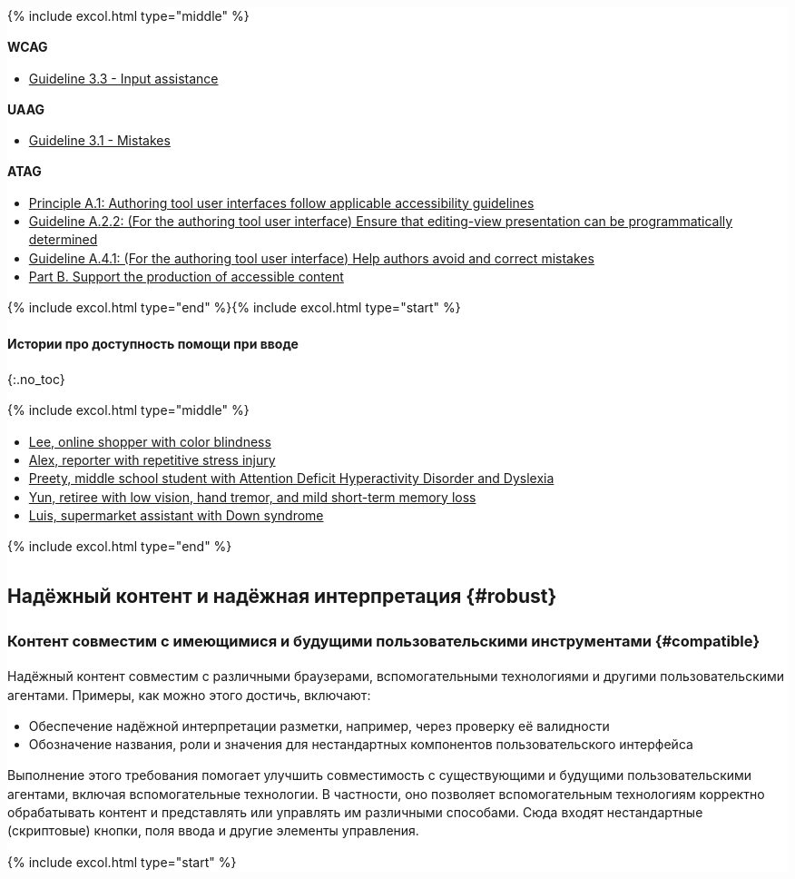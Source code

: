 {% include excol.html type="middle" %}

**WCAG**

-   [Guideline 3.3 - Input assistance](https://www.w3.org/WAI/WCAG22/quickref/#input-assistance)

**UAAG**

-   [Guideline 3.1 - Mistakes](https://www.w3.org/TR/UAAG20/#gl-avoid-mistakes)

**ATAG**

-   [Principle A.1: Authoring tool user interfaces follow applicable accessibility guidelines](https://www.w3.org/TR/ATAG20/#principle_a1)
-   [Guideline A.2.2: (For the authoring tool user interface) Ensure that editing-view presentation can be programmatically determined](https://www.w3.org/TR/ATAG20/#gl_a22)
-   [Guideline A.4.1: (For the authoring tool user interface) Help authors avoid and correct mistakes](https://www.w3.org/TR/ATAG20/#gl_b41)
-   [Part B. Support the production of accessible content](https://www.w3.org/TR/ATAG20/#part_b)

{% include excol.html type="end" %}{% include excol.html type="start" %}

#### Истории про доступность помощи при вводе
{:.no_toc}

{% include excol.html type="middle" %}

-   [Lee, online shopper with color blindness](/people-use-web/user-stories/archived/#shopper)
-   [Alex, reporter with repetitive stress injury](/people-use-web/user-stories/archived/#reporter)
-   [Preety, middle school student with Attention Deficit Hyperactivity Disorder and Dyslexia](/people-use-web/user-stories/archived/#classroomstudent)
-   [Yun, retiree with low vision, hand tremor, and mild short-term memory loss](/people-use-web/user-stories/archived/#retiree)
-   [Luis, supermarket assistant with Down syndrome](/people-use-web/user-stories/archived/#supermarketassistant)

{% include excol.html type="end" %}

## Надёжный контент и надёжная интерпретация {#robust}

### Контент совместим с имеющимися и будущими пользовательскими инструментами {#compatible}

Надёжный контент совместим с различными браузерами, вспомогательными технологиями и другими пользовательскими агентами. Примеры, как можно этого достичь, включают:

-   Обеспечение надёжной интерпретации разметки, например, через проверку её валидности
-   Обозначение названия, роли и значения для нестандартных компонентов пользовательского интерфейса

Выполнение этого требования помогает улучшить совместимость с существующими и будущими пользовательскими агентами, включая вспомогательные технологии. В частности, оно позволяет вспомогательным технологиям корректно обрабатывать контент и представлять или управлять им различными способами. Сюда входят нестандартные (скриптовые) кнопки, поля ввода и другие элементы управления.

{% include excol.html type="start" %}
